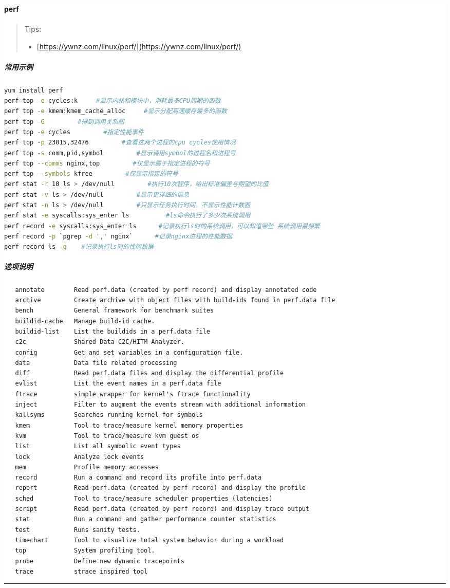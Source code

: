 #### perf
> Tips:
> - [https://ywnz.com/linux/perf/](https://ywnz.com/linux/perf/)

##### 常用示例
```bash
yum install perf
perf top -e cycles:k     #显示内核和模块中，消耗最多CPU周期的函数
perf top -e kmem:kmem_cache_alloc     #显示分配高速缓存最多的函数
perf top -G         #得到调用关系图
perf top -e cycles         #指定性能事件
perf top -p 23015,32476         #查看这两个进程的cpu cycles使用情况
perf top -s comm,pid,symbol         #显示调用symbol的进程名和进程号
perf top --comms nginx,top         #仅显示属于指定进程的符号
perf top --symbols kfree         #仅显示指定的符号
perf stat -r 10 ls > /dev/null         #执行10次程序，给出标准偏差与期望的比值
perf stat -v ls > /dev/null         #显示更详细的信息
perf stat -n ls > /dev/null         #只显示任务执行时间，不显示性能计数器
perf stat -e syscalls:sys_enter ls          #ls命令执行了多少次系统调用
perf record -e syscalls:sys_enter ls      #记录执行ls时的系统调用，可以知道哪些 系统调用最频繁
perf record -p `pgrep -d ',' nginx`      #记录nginx进程的性能数据
perf record ls -g    #记录执行ls时的性能数据
```
##### 选项说明
```
   annotate        Read perf.data (created by perf record) and display annotated code
   archive         Create archive with object files with build-ids found in perf.data file
   bench           General framework for benchmark suites
   buildid-cache   Manage build-id cache.
   buildid-list    List the buildids in a perf.data file
   c2c             Shared Data C2C/HITM Analyzer.
   config          Get and set variables in a configuration file.
   data            Data file related processing
   diff            Read perf.data files and display the differential profile
   evlist          List the event names in a perf.data file
   ftrace          simple wrapper for kernel's ftrace functionality
   inject          Filter to augment the events stream with additional information
   kallsyms        Searches running kernel for symbols
   kmem            Tool to trace/measure kernel memory properties
   kvm             Tool to trace/measure kvm guest os
   list            List all symbolic event types
   lock            Analyze lock events
   mem             Profile memory accesses
   record          Run a command and record its profile into perf.data
   report          Read perf.data (created by perf record) and display the profile
   sched           Tool to trace/measure scheduler properties (latencies)
   script          Read perf.data (created by perf record) and display trace output
   stat            Run a command and gather performance counter statistics
   test            Runs sanity tests.
   timechart       Tool to visualize total system behavior during a workload
   top             System profiling tool.
   probe           Define new dynamic tracepoints
   trace           strace inspired tool
```

---
